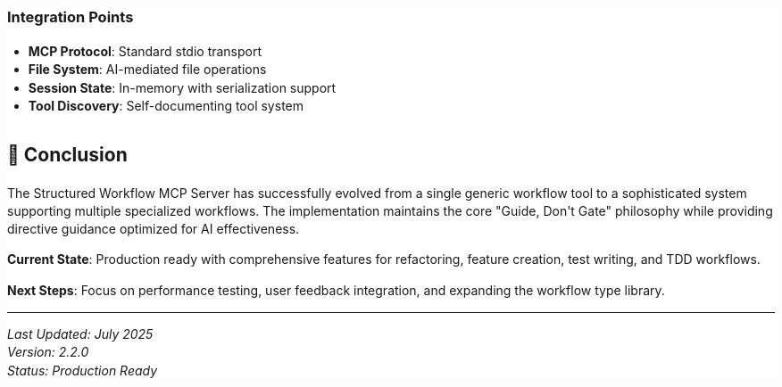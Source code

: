 ### Integration Points
- **MCP Protocol**: Standard stdio transport
- **File System**: AI-mediated file operations
- **Session State**: In-memory with serialization support
- **Tool Discovery**: Self-documenting tool system

## 🎉 Conclusion

The Structured Workflow MCP Server has successfully evolved from a single generic workflow tool to a sophisticated system supporting multiple specialized workflows. The implementation maintains the core "Guide, Don't Gate" philosophy while providing directive guidance optimized for AI effectiveness.

**Current State**: Production ready with comprehensive features for refactoring, feature creation, test writing, and TDD workflows.

**Next Steps**: Focus on performance testing, user feedback integration, and expanding the workflow type library.

---

*Last Updated: July 2025*  
*Version: 2.2.0*  
*Status: Production Ready*